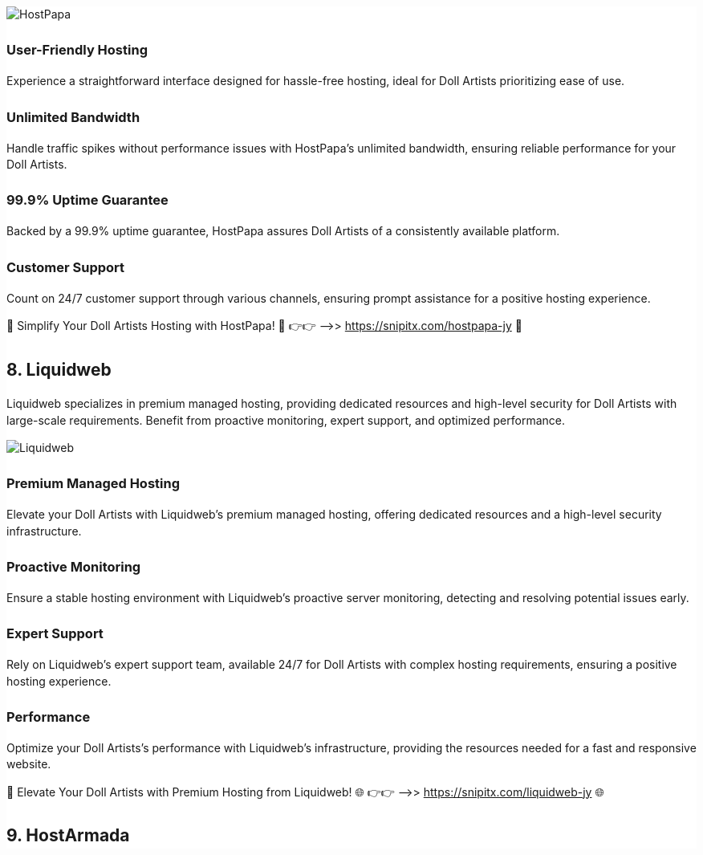 ![HostPapa](https://i.imgur.com/ouDTkvl.jpeg "HostPapa Hosting")

### User-Friendly Hosting
Experience a straightforward interface designed for hassle-free hosting, ideal for Doll Artists prioritizing ease of use.

### Unlimited Bandwidth
Handle traffic spikes without performance issues with HostPapa’s unlimited bandwidth, ensuring reliable performance for your Doll Artists.

### 99.9% Uptime Guarantee
Backed by a 99.9% uptime guarantee, HostPapa assures Doll Artists of a consistently available platform.

### Customer Support
Count on 24/7 customer support through various channels, ensuring prompt assistance for a positive hosting experience.

🌈 Simplify Your Doll Artists Hosting with HostPapa! 🚀
👉👉 -->> https://snipitx.com/hostpapa-jy 🚀

## 8. Liquidweb

Liquidweb specializes in premium managed hosting, providing dedicated resources and high-level security for Doll Artists with large-scale requirements. Benefit from proactive monitoring, expert support, and optimized performance.

![Liquidweb](https://i.imgur.com/4IvT9SC.jpeg "Liquidweb Hosting")

### Premium Managed Hosting
Elevate your Doll Artists with Liquidweb’s premium managed hosting, offering dedicated resources and a high-level security infrastructure.

### Proactive Monitoring
Ensure a stable hosting environment with Liquidweb’s proactive server monitoring, detecting and resolving potential issues early.

### Expert Support
Rely on Liquidweb’s expert support team, available 24/7 for Doll Artists with complex hosting requirements, ensuring a positive hosting experience.

### Performance
Optimize your Doll Artists’s performance with Liquidweb’s infrastructure, providing the resources needed for a fast and responsive website.

🚀 Elevate Your Doll Artists with Premium Hosting from Liquidweb! 🌐
👉👉 -->> https://snipitx.com/liquidweb-jy 🌐

## 9. HostArmada
